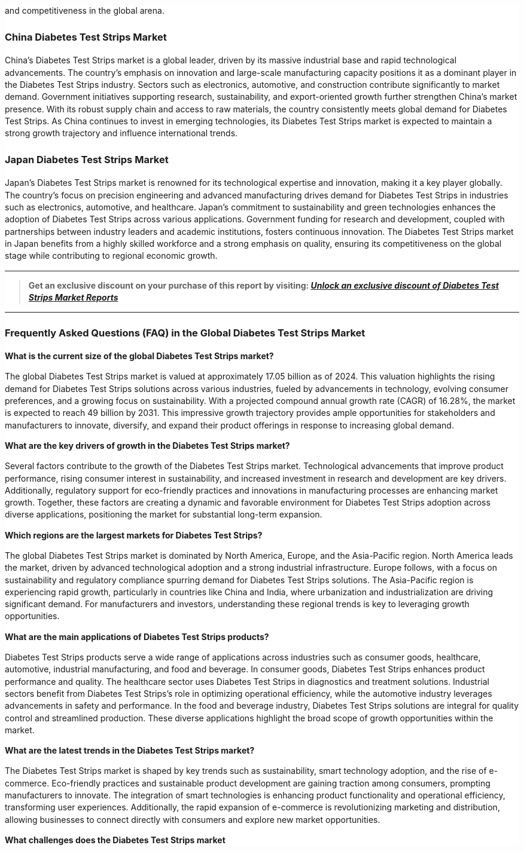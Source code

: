 and competitiveness in the global arena.</p><h3>China Diabetes Test Strips Market</h3><p>China&rsquo;s Diabetes Test Strips market is a global leader, driven by its massive industrial base and rapid technological advancements. The country&rsquo;s emphasis on innovation and large-scale manufacturing capacity positions it as a dominant player in the Diabetes Test Strips industry. Sectors such as electronics, automotive, and construction contribute significantly to market demand. Government initiatives supporting research, sustainability, and export-oriented growth further strengthen China&rsquo;s market presence. With its robust supply chain and access to raw materials, the country consistently meets global demand for Diabetes Test Strips. As China continues to invest in emerging technologies, its Diabetes Test Strips market is expected to maintain a strong growth trajectory and influence international trends.</p><h3>Japan Diabetes Test Strips Market</h3><p>Japan&rsquo;s Diabetes Test Strips market is renowned for its technological expertise and innovation, making it a key player globally. The country&rsquo;s focus on precision engineering and advanced manufacturing drives demand for Diabetes Test Strips in industries such as electronics, automotive, and healthcare. Japan&rsquo;s commitment to sustainability and green technologies enhances the adoption of Diabetes Test Strips across various applications. Government funding for research and development, coupled with partnerships between industry leaders and academic institutions, fosters continuous innovation. The Diabetes Test Strips market in Japan benefits from a highly skilled workforce and a strong emphasis on quality, ensuring its competitiveness on the global stage while contributing to regional economic growth.</p><hr /><blockquote><p><strong>Get an exclusive discount on your purchase of this report by visiting: <em><a href="://marketresearchpulse.com/ask-for-discount/124378?utm_source=Github&amp;utm_medium=052">Unlock an exclusive discount of Diabetes Test Strips Market Reports</a></em>&nbsp;</strong></p></blockquote><hr /><h3>Frequently Asked Questions (FAQ) in the Global Diabetes Test Strips Market</h3><p><strong>What is the current size of the global Diabetes Test Strips market?</strong></p><p>The global Diabetes Test Strips market is valued at approximately 17.05 billion as of 2024. This valuation highlights the rising demand for Diabetes Test Strips solutions across various industries, fueled by advancements in technology, evolving consumer preferences, and a growing focus on sustainability. With a projected compound annual growth rate (CAGR) of 16.28%, the market is expected to reach 49 billion by 2031. This impressive growth trajectory provides ample opportunities for stakeholders and manufacturers to innovate, diversify, and expand their product offerings in response to increasing global demand.</p><p><strong>What are the key drivers of growth in the Diabetes Test Strips market?</strong></p><p>Several factors contribute to the growth of the Diabetes Test Strips market. Technological advancements that improve product performance, rising consumer interest in sustainability, and increased investment in research and development are key drivers. Additionally, regulatory support for eco-friendly practices and innovations in manufacturing processes are enhancing market growth. Together, these factors are creating a dynamic and favorable environment for Diabetes Test Strips adoption across diverse applications, positioning the market for substantial long-term expansion.</p><p><strong>Which regions are the largest markets for Diabetes Test Strips?</strong></p><p>The global Diabetes Test Strips market is dominated by North America, Europe, and the Asia-Pacific region. North America leads the market, driven by advanced technological adoption and a strong industrial infrastructure. Europe follows, with a focus on sustainability and regulatory compliance spurring demand for Diabetes Test Strips solutions. The Asia-Pacific region is experiencing rapid growth, particularly in countries like China and India, where urbanization and industrialization are driving significant demand. For manufacturers and investors, understanding these regional trends is key to leveraging growth opportunities.</p><p><strong>What are the main applications of Diabetes Test Strips products?</strong></p><p>Diabetes Test Strips products serve a wide range of applications across industries such as consumer goods, healthcare, automotive, industrial manufacturing, and food and beverage. In consumer goods, Diabetes Test Strips enhances product performance and quality. The healthcare sector uses Diabetes Test Strips in diagnostics and treatment solutions. Industrial sectors benefit from Diabetes Test Strips&rsquo;s role in optimizing operational efficiency, while the automotive industry leverages advancements in safety and performance. In the food and beverage industry, Diabetes Test Strips solutions are integral for quality control and streamlined production. These diverse applications highlight the broad scope of growth opportunities within the market.</p><p><strong>What are the latest trends in the Diabetes Test Strips market?</strong></p><p>The Diabetes Test Strips market is shaped by key trends such as sustainability, smart technology adoption, and the rise of e-commerce. Eco-friendly practices and sustainable product development are gaining traction among consumers, prompting manufacturers to innovate. The integration of smart technologies is enhancing product functionality and operational efficiency, transforming user experiences. Additionally, the rapid expansion of e-commerce is revolutionizing marketing and distribution, allowing businesses to connect directly with consumers and explore new market opportunities.</p><p><strong>What challenges does the Diabetes Test Strips market